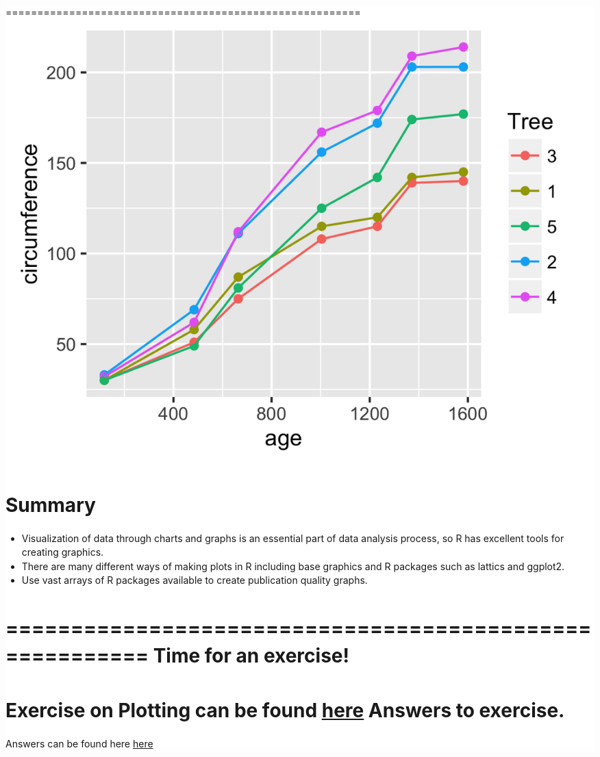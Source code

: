 ========================================================
<img src="introToR_Session1-figure/unnamed-chunk-195-1.png" title="plot of chunk unnamed-chunk-195" alt="plot of chunk unnamed-chunk-195" width="1920px" />

Summary
========================================================
- Visualization of data through charts and graphs is an essential 
part of data analysis process, so R has excellent tools for creating 
graphics.
- There are many different ways of making plots in R
including base graphics and R packages such as lattics and ggplot2.
- Use vast arrays of R packages available to create 
publication quality graphs.

========================================================
Time for an exercise!
========================================================
Exercise on Plotting can be found [here](exercises/Plotting_exercise.html)
Answers to exercise.
========================================================
Answers can be found here [here](answers/Plotting_answers.html)
